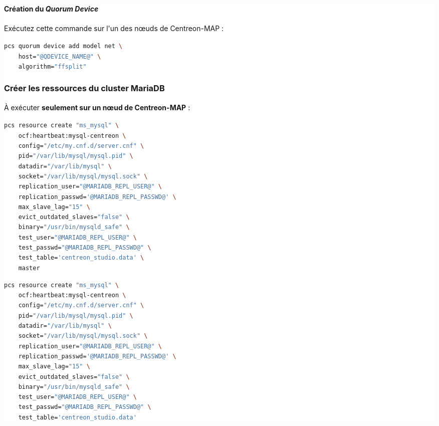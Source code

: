 #### Création du *Quorum Device*

Exécutez cette commande sur l'un des nœuds de Centreon-MAP :

```bash
pcs quorum device add model net \
	host="@QDEVICE_NAME@" \
	algorithm="ffsplit"
```

### Créer les ressources du cluster MariaDB

À exécuter **seulement sur un nœud de Centreon-MAP** :

<Tabs groupId="sync">
<TabItem value="CentOS7" label="CentOS7">

```bash
pcs resource create "ms_mysql" \
	ocf:heartbeat:mysql-centreon \
	config="/etc/my.cnf.d/server.cnf" \
	pid="/var/lib/mysql/mysql.pid" \
	datadir="/var/lib/mysql" \
	socket="/var/lib/mysql/mysql.sock" \
	replication_user="@MARIADB_REPL_USER@" \
	replication_passwd='@MARIADB_REPL_PASSWD@' \
	max_slave_lag="15" \
	evict_outdated_slaves="false" \
	binary="/usr/bin/mysqld_safe" \
	test_user="@MARIADB_REPL_USER@" \
	test_passwd="@MARIADB_REPL_PASSWD@" \
	test_table='centreon_studio.data' \
	master
```

</TabItem>
<TabItem value="RHEL" label="RHEL">

```bash
pcs resource create "ms_mysql" \
	ocf:heartbeat:mysql-centreon \
	config="/etc/my.cnf.d/server.cnf" \
	pid="/var/lib/mysql/mysql.pid" \
	datadir="/var/lib/mysql" \
	socket="/var/lib/mysql/mysql.sock" \
	replication_user="@MARIADB_REPL_USER@" \
	replication_passwd='@MARIADB_REPL_PASSWD@' \
	max_slave_lag="15" \
	evict_outdated_slaves="false" \
	binary="/usr/bin/mysqld_safe" \
	test_user="@MARIADB_REPL_USER@" \
	test_passwd="@MARIADB_REPL_PASSWD@" \
	test_table='centreon_studio.data'
```
